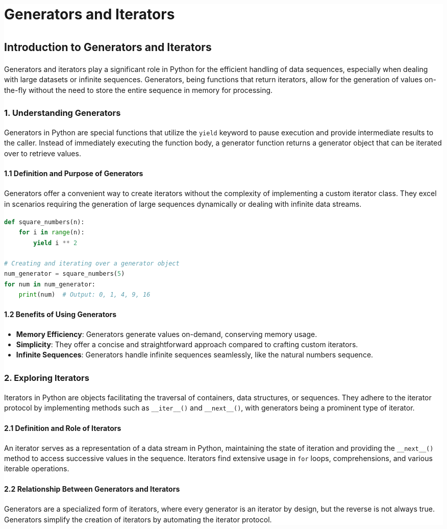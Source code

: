 
# Generators and Iterators

## Introduction to Generators and Iterators

Generators and iterators play a significant role in Python for the efficient handling of data sequences, especially when dealing with large datasets or infinite sequences. Generators, being functions that return iterators, allow for the generation of values on-the-fly without the need to store the entire sequence in memory for processing.

### 1. Understanding Generators

Generators in Python are special functions that utilize the `yield` keyword to pause execution and provide intermediate results to the caller. Instead of immediately executing the function body, a generator function returns a generator object that can be iterated over to retrieve values.

#### 1.1 Definition and Purpose of Generators
Generators offer a convenient way to create iterators without the complexity of implementing a custom iterator class. They excel in scenarios requiring the generation of large sequences dynamically or dealing with infinite data streams.

```python
def square_numbers(n):
    for i in range(n):
        yield i ** 2

# Creating and iterating over a generator object
num_generator = square_numbers(5)
for num in num_generator:
    print(num)  # Output: 0, 1, 4, 9, 16
```

#### 1.2 Benefits of Using Generators
- **Memory Efficiency**: Generators generate values on-demand, conserving memory usage.
- **Simplicity**: They offer a concise and straightforward approach compared to crafting custom iterators.
- **Infinite Sequences**: Generators handle infinite sequences seamlessly, like the natural numbers sequence.

### 2. Exploring Iterators

Iterators in Python are objects facilitating the traversal of containers, data structures, or sequences. They adhere to the iterator protocol by implementing methods such as `__iter__()` and `__next__()`, with generators being a prominent type of iterator.

#### 2.1 Definition and Role of Iterators
An iterator serves as a representation of a data stream in Python, maintaining the state of iteration and providing the `__next__()` method to access successive values in the sequence. Iterators find extensive usage in `for` loops, comprehensions, and various iterable operations.

#### 2.2 Relationship Between Generators and Iterators
Generators are a specialized form of iterators, where every generator is an iterator by design, but the reverse is not always true. Generators simplify the creation of iterators by automating the iterator protocol.
